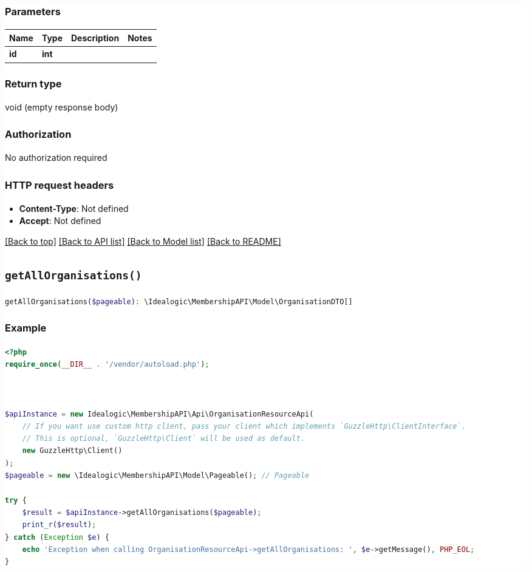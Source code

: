 ### Parameters

| Name | Type | Description  | Notes |
| ------------- | ------------- | ------------- | ------------- |
| **id** | **int**|  | |

### Return type

void (empty response body)

### Authorization

No authorization required

### HTTP request headers

- **Content-Type**: Not defined
- **Accept**: Not defined

[[Back to top]](#) [[Back to API list]](../../README.md#endpoints)
[[Back to Model list]](../../README.md#models)
[[Back to README]](../../README.md)

## `getAllOrganisations()`

```php
getAllOrganisations($pageable): \Idealogic\MembershipAPI\Model\OrganisationDTO[]
```



### Example

```php
<?php
require_once(__DIR__ . '/vendor/autoload.php');



$apiInstance = new Idealogic\MembershipAPI\Api\OrganisationResourceApi(
    // If you want use custom http client, pass your client which implements `GuzzleHttp\ClientInterface`.
    // This is optional, `GuzzleHttp\Client` will be used as default.
    new GuzzleHttp\Client()
);
$pageable = new \Idealogic\MembershipAPI\Model\Pageable(); // Pageable

try {
    $result = $apiInstance->getAllOrganisations($pageable);
    print_r($result);
} catch (Exception $e) {
    echo 'Exception when calling OrganisationResourceApi->getAllOrganisations: ', $e->getMessage(), PHP_EOL;
}
```

